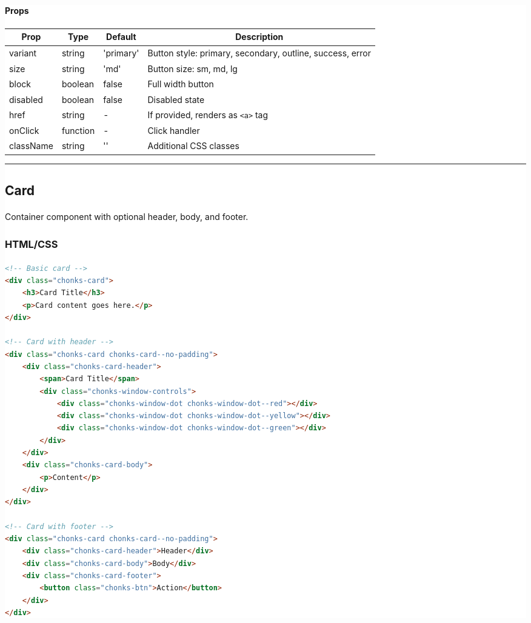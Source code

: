 #### Props

| Prop | Type | Default | Description |
|------|------|---------|-------------|
| variant | string | 'primary' | Button style: primary, secondary, outline, success, error |
| size | string | 'md' | Button size: sm, md, lg |
| block | boolean | false | Full width button |
| disabled | boolean | false | Disabled state |
| href | string | - | If provided, renders as `<a>` tag |
| onClick | function | - | Click handler |
| className | string | '' | Additional CSS classes |

---

## Card

Container component with optional header, body, and footer.

### HTML/CSS

```html
<!-- Basic card -->
<div class="chonks-card">
    <h3>Card Title</h3>
    <p>Card content goes here.</p>
</div>

<!-- Card with header -->
<div class="chonks-card chonks-card--no-padding">
    <div class="chonks-card-header">
        <span>Card Title</span>
        <div class="chonks-window-controls">
            <div class="chonks-window-dot chonks-window-dot--red"></div>
            <div class="chonks-window-dot chonks-window-dot--yellow"></div>
            <div class="chonks-window-dot chonks-window-dot--green"></div>
        </div>
    </div>
    <div class="chonks-card-body">
        <p>Content</p>
    </div>
</div>

<!-- Card with footer -->
<div class="chonks-card chonks-card--no-padding">
    <div class="chonks-card-header">Header</div>
    <div class="chonks-card-body">Body</div>
    <div class="chonks-card-footer">
        <button class="chonks-btn">Action</button>
    </div>
</div>
```
